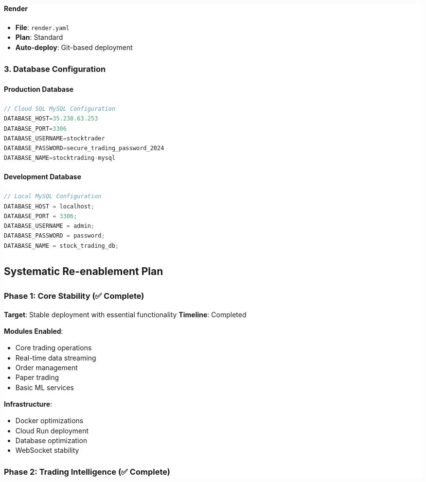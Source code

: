 #### Render

- **File**: `render.yaml`
- **Plan**: Standard
- **Auto-deploy**: Git-based deployment

### 3. Database Configuration

#### Production Database

```typescript
// Cloud SQL MySQL Configuration
DATABASE_HOST=35.238.63.253
DATABASE_PORT=3306
DATABASE_USERNAME=stocktrader
DATABASE_PASSWORD=secure_trading_password_2024
DATABASE_NAME=stocktrading-mysql
```

#### Development Database

```typescript
// Local MySQL Configuration
DATABASE_HOST = localhost;
DATABASE_PORT = 3306;
DATABASE_USERNAME = admin;
DATABASE_PASSWORD = password;
DATABASE_NAME = stock_trading_db;
```

## Systematic Re-enablement Plan

### Phase 1: Core Stability (✅ Complete)

**Target**: Stable deployment with essential functionality
**Timeline**: Completed

**Modules Enabled**:

- Core trading operations
- Real-time data streaming
- Order management
- Paper trading
- Basic ML services

**Infrastructure**:

- Docker optimizations
- Cloud Run deployment
- Database optimization
- WebSocket stability

### Phase 2: Trading Intelligence (✅ Complete)
